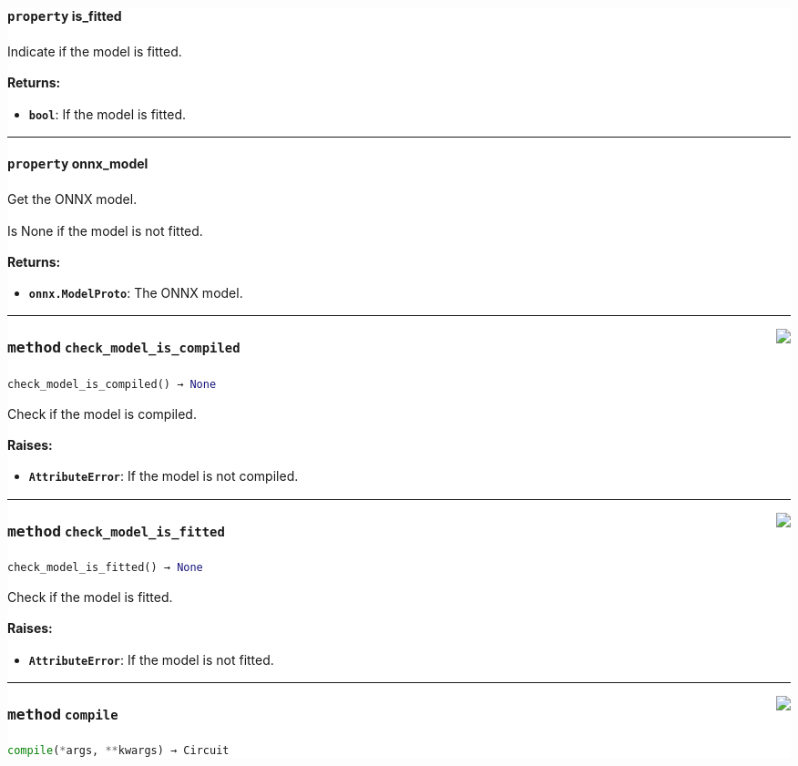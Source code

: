 #### <kbd>property</kbd> is_fitted

Indicate if the model is fitted.

**Returns:**

- <b>`bool`</b>:  If the model is fitted.

______________________________________________________________________

#### <kbd>property</kbd> onnx_model

Get the ONNX model.

Is None if the model is not fitted.

**Returns:**

- <b>`onnx.ModelProto`</b>:  The ONNX model.

______________________________________________________________________

<a href="../../../src/concrete/ml/sklearn/base.py#L313"><img align="right" style="float:right;" src="https://img.shields.io/badge/-source-cccccc?style=flat-square"></a>

### <kbd>method</kbd> `check_model_is_compiled`

```python
check_model_is_compiled() → None
```

Check if the model is compiled.

**Raises:**

- <b>`AttributeError`</b>:  If the model is not compiled.

______________________________________________________________________

<a href="../../../src/concrete/ml/sklearn/base.py#L289"><img align="right" style="float:right;" src="https://img.shields.io/badge/-source-cccccc?style=flat-square"></a>

### <kbd>method</kbd> `check_model_is_fitted`

```python
check_model_is_fitted() → None
```

Check if the model is fitted.

**Raises:**

- <b>`AttributeError`</b>:  If the model is not fitted.

______________________________________________________________________

<a href="../../../src/concrete/ml/sklearn/base.py#L2040"><img align="right" style="float:right;" src="https://img.shields.io/badge/-source-cccccc?style=flat-square"></a>

### <kbd>method</kbd> `compile`

```python
compile(*args, **kwargs) → Circuit
```
